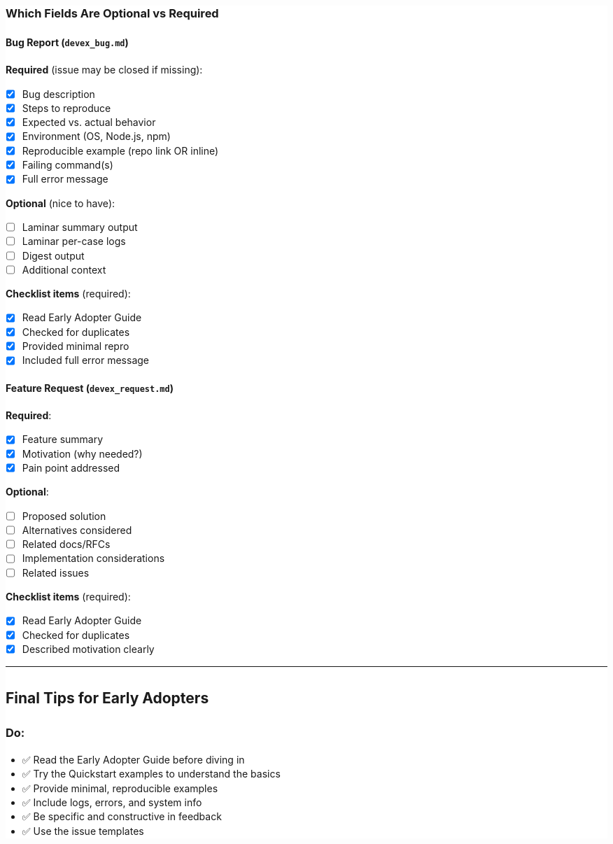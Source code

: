 ### Which Fields Are Optional vs Required

#### Bug Report (`devex_bug.md`)

**Required** (issue may be closed if missing):
- [x] Bug description
- [x] Steps to reproduce
- [x] Expected vs. actual behavior
- [x] Environment (OS, Node.js, npm)
- [x] Reproducible example (repo link OR inline)
- [x] Failing command(s)
- [x] Full error message

**Optional** (nice to have):
- [ ] Laminar summary output
- [ ] Laminar per-case logs
- [ ] Digest output
- [ ] Additional context

**Checklist items** (required):
- [x] Read Early Adopter Guide
- [x] Checked for duplicates
- [x] Provided minimal repro
- [x] Included full error message

#### Feature Request (`devex_request.md`)

**Required**:
- [x] Feature summary
- [x] Motivation (why needed?)
- [x] Pain point addressed

**Optional**:
- [ ] Proposed solution
- [ ] Alternatives considered
- [ ] Related docs/RFCs
- [ ] Implementation considerations
- [ ] Related issues

**Checklist items** (required):
- [x] Read Early Adopter Guide
- [x] Checked for duplicates
- [x] Described motivation clearly

---

## Final Tips for Early Adopters

### Do:
- ✅ Read the Early Adopter Guide before diving in
- ✅ Try the Quickstart examples to understand the basics
- ✅ Provide minimal, reproducible examples
- ✅ Include logs, errors, and system info
- ✅ Be specific and constructive in feedback
- ✅ Use the issue templates
